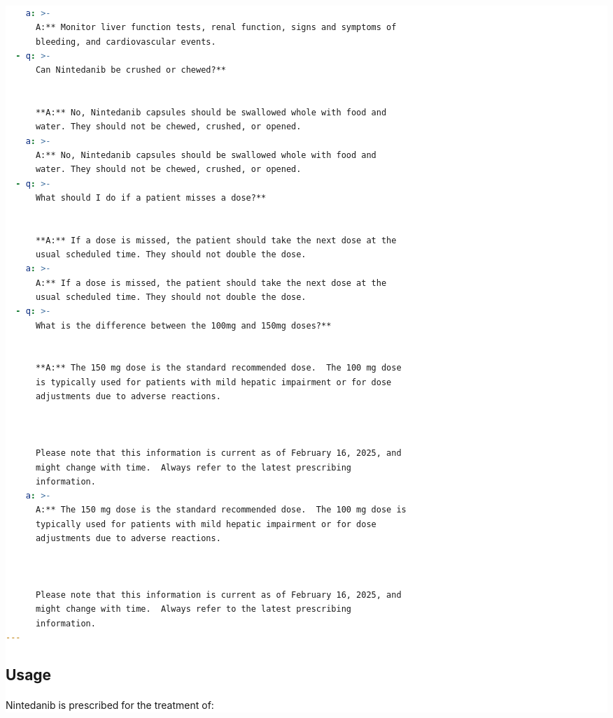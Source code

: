 ```yaml
    a: >-
      A:** Monitor liver function tests, renal function, signs and symptoms of
      bleeding, and cardiovascular events.
  - q: >-
      Can Nintedanib be crushed or chewed?**


      **A:** No, Nintedanib capsules should be swallowed whole with food and
      water. They should not be chewed, crushed, or opened.
    a: >-
      A:** No, Nintedanib capsules should be swallowed whole with food and
      water. They should not be chewed, crushed, or opened.
  - q: >-
      What should I do if a patient misses a dose?**


      **A:** If a dose is missed, the patient should take the next dose at the
      usual scheduled time. They should not double the dose.
    a: >-
      A:** If a dose is missed, the patient should take the next dose at the
      usual scheduled time. They should not double the dose.
  - q: >-
      What is the difference between the 100mg and 150mg doses?**


      **A:** The 150 mg dose is the standard recommended dose.  The 100 mg dose
      is typically used for patients with mild hepatic impairment or for dose
      adjustments due to adverse reactions.



      Please note that this information is current as of February 16, 2025, and
      might change with time.  Always refer to the latest prescribing
      information.
    a: >-
      A:** The 150 mg dose is the standard recommended dose.  The 100 mg dose is
      typically used for patients with mild hepatic impairment or for dose
      adjustments due to adverse reactions.



      Please note that this information is current as of February 16, 2025, and
      might change with time.  Always refer to the latest prescribing
      information.
---
```

## **Usage**

Nintedanib is prescribed for the treatment of:
